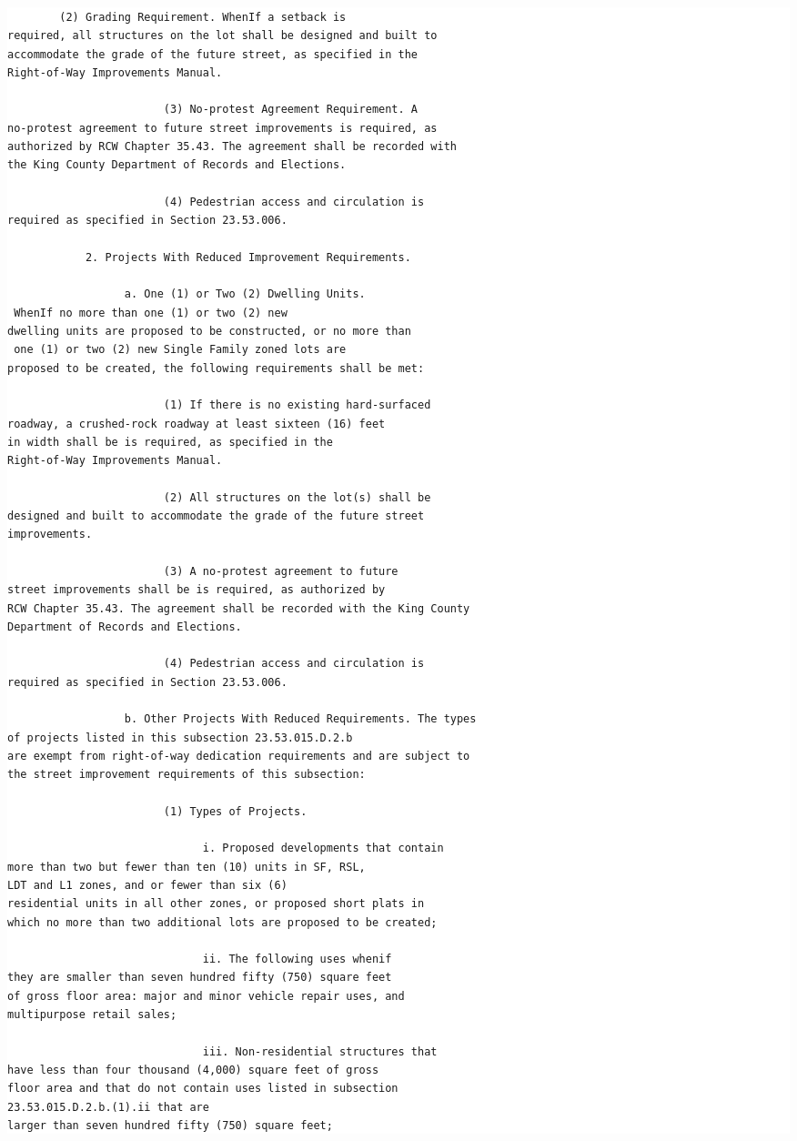             (2) Grading Requirement. WhenIf a setback is  
    required, all structures on the lot shall be designed and built to  
    accommodate the grade of the future street, as specified in the  
    Right-of-Way Improvements Manual.  
  
                            (3) No-protest Agreement Requirement. A  
    no-protest agreement to future street improvements is required, as  
    authorized by RCW Chapter 35.43. The agreement shall be recorded with  
    the King County Department of Records and Elections.  
  
                            (4) Pedestrian access and circulation is  
    required as specified in Section 23.53.006.  
  
                2. Projects With Reduced Improvement Requirements.  
  
                      a. One (1) or Two (2) Dwelling Units.  
     WhenIf no more than one (1) or two (2) new  
    dwelling units are proposed to be constructed, or no more than  
     one (1) or two (2) new Single Family zoned lots are  
    proposed to be created, the following requirements shall be met:  
  
                            (1) If there is no existing hard-surfaced  
    roadway, a crushed-rock roadway at least sixteen (16) feet  
    in width shall be is required, as specified in the  
    Right-of-Way Improvements Manual.  
  
                            (2) All structures on the lot(s) shall be  
    designed and built to accommodate the grade of the future street  
    improvements.  
  
                            (3) A no-protest agreement to future  
    street improvements shall be is required, as authorized by  
    RCW Chapter 35.43. The agreement shall be recorded with the King County  
    Department of Records and Elections.  
  
                            (4) Pedestrian access and circulation is  
    required as specified in Section 23.53.006.  
  
                      b. Other Projects With Reduced Requirements. The types  
    of projects listed in this subsection 23.53.015.D.2.b  
    are exempt from right-of-way dedication requirements and are subject to  
    the street improvement requirements of this subsection:  
  
                            (1) Types of Projects.  
  
                                  i. Proposed developments that contain  
    more than two but fewer than ten (10) units in SF, RSL,  
    LDT and L1 zones, and or fewer than six (6)  
    residential units in all other zones, or proposed short plats in  
    which no more than two additional lots are proposed to be created;  
  
                                  ii. The following uses whenif  
    they are smaller than seven hundred fifty (750) square feet  
    of gross floor area: major and minor vehicle repair uses, and  
    multipurpose retail sales;  
  
                                  iii. Non-residential structures that  
    have less than four thousand (4,000) square feet of gross  
    floor area and that do not contain uses listed in subsection  
    23.53.015.D.2.b.(1).ii that are  
    larger than seven hundred fifty (750) square feet;  
  